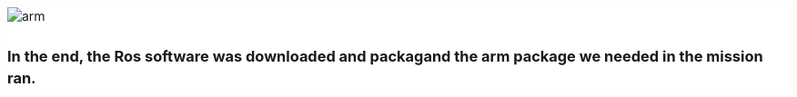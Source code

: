 <img width="960" alt="arm" src="https://user-images.githubusercontent.com/85851678/180617267-149e86c2-a302-4f0c-8af0-7f7e17a800a3.png">
                                                                                                                                                                     
### In the end, the Ros software was downloaded and packagand the arm package we needed in the mission ran.


